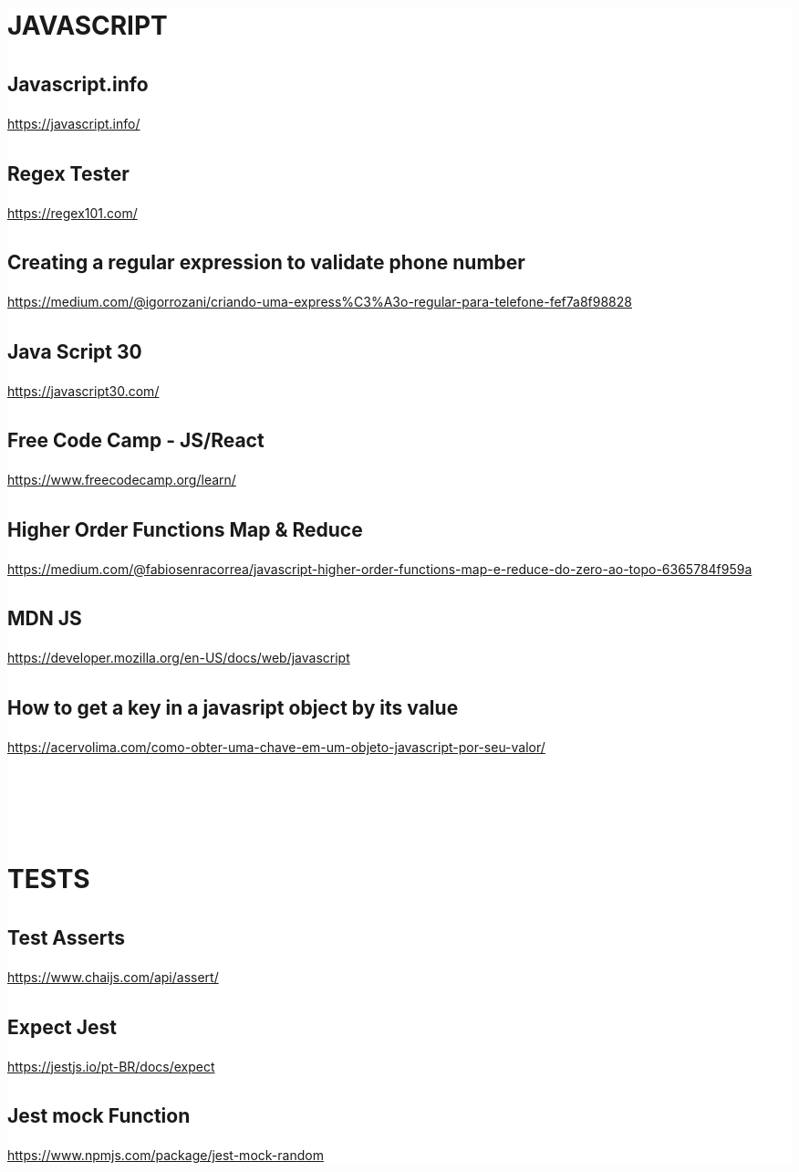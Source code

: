 # JAVASCRIPT

## Javascript.info
https://javascript.info/

## Regex Tester
https://regex101.com/

## Creating a regular expression to validate phone number
https://medium.com/@igorrozani/criando-uma-express%C3%A3o-regular-para-telefone-fef7a8f98828

## Java Script 30
https://javascript30.com/

## Free Code Camp - JS/React
https://www.freecodecamp.org/learn/

## Higher Order Functions Map & Reduce
https://medium.com/@fabiosenracorrea/javascript-higher-order-functions-map-e-reduce-do-zero-ao-topo-6365784f959a

## MDN JS
https://developer.mozilla.org/en-US/docs/web/javascript

## How to get a key in a javasript object by its value
https://acervolima.com/como-obter-uma-chave-em-um-objeto-javascript-por-seu-valor/

<br />
<br />
<br />

# TESTS

## Test Asserts
https://www.chaijs.com/api/assert/

## Expect Jest
https://jestjs.io/pt-BR/docs/expect

## Jest mock Function
https://www.npmjs.com/package/jest-mock-random
